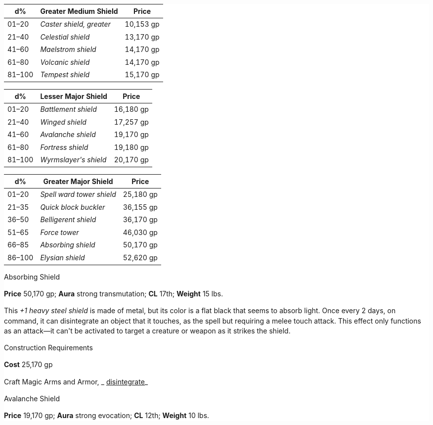 | d% | Greater Medium Shield | Price |
| --- | --- | --- |
| 01–20 | _Caster shield, greater_ | 10,153 gp |
| 21–40 | _Celestial shield_ | 13,170 gp |
| 41–60 | _Maelstrom shield_ | 14,170 gp |
| 61–80 | _Volcanic shield_ | 14,170 gp |
| 81–100 | _Tempest shield_ | 15,170 gp |

| d% | Lesser Major Shield | Price |
| --- | --- | --- |
| 01–20 | _Battlement shield_ | 16,180 gp |
| 21–40 | _Winged shield_ | 17,257 gp |
| 41–60 | _Avalanche shield_ | 19,170 gp |
| 61–80 | _Fortress shield_ | 19,180 gp |
| 81–100 | _Wyrmslayer's shield_ | 20,170 gp |

| d% | Greater Major Shield | Price |
| --- | --- | --- |
| 01–20 | _Spell ward tower shield_ | 25,180 gp |
| 21–35 | _Quick block buckler_ | 36,155 gp |
| 36–50 | _Belligerent shield_ | 36,170 gp |
| 51–65 | _Force tower_ | 46,030 gp |
| 66–85 | _Absorbing shield_ | 50,170 gp |
| 86–100 | _Elysian shield_ | 52,620 gp |

Absorbing Shield

**Price** 50,170 gp; **Aura** strong transmutation; **CL** 17th; **Weight** 15 lbs.

This _+1 heavy steel shield_ is made of metal, but its color is a flat black that seems to absorb light. Once every 2 days, on command, it can disintegrate an object that it touches, as the spell but requiring a melee touch attack. This effect only functions as an attack—it can't be activated to target a creature or weapon as it strikes the shield.

Construction Requirements

**Cost** 25,170 gp

Craft Magic Arms and Armor, _ [disintegrate](/pathfinderRPG/prd/spells/disintegrate.html#_disintegrate)_

Avalanche Shield

**Price** 19,170 gp; **Aura** strong evocation; **CL** 12th; **Weight** 10 lbs.
